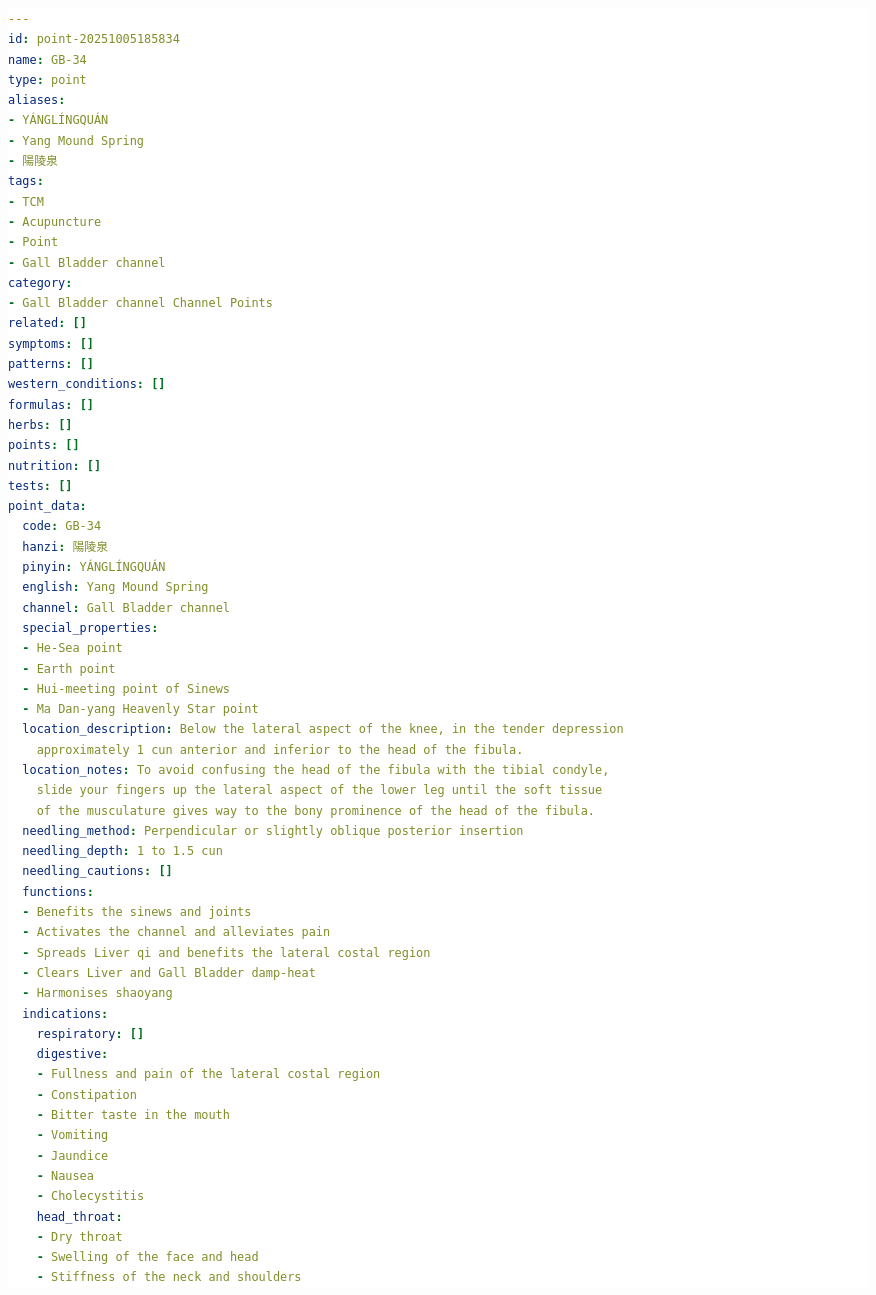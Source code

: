 ```yaml
---
id: point-20251005185834
name: GB-34
type: point
aliases:
- YÁNGLÍNGQUÁN
- Yang Mound Spring
- 陽陵泉
tags:
- TCM
- Acupuncture
- Point
- Gall Bladder channel
category:
- Gall Bladder channel Channel Points
related: []
symptoms: []
patterns: []
western_conditions: []
formulas: []
herbs: []
points: []
nutrition: []
tests: []
point_data:
  code: GB-34
  hanzi: 陽陵泉
  pinyin: YÁNGLÍNGQUÁN
  english: Yang Mound Spring
  channel: Gall Bladder channel
  special_properties:
  - He-Sea point
  - Earth point
  - Hui-meeting point of Sinews
  - Ma Dan-yang Heavenly Star point
  location_description: Below the lateral aspect of the knee, in the tender depression
    approximately 1 cun anterior and inferior to the head of the fibula.
  location_notes: To avoid confusing the head of the fibula with the tibial condyle,
    slide your fingers up the lateral aspect of the lower leg until the soft tissue
    of the musculature gives way to the bony prominence of the head of the fibula.
  needling_method: Perpendicular or slightly oblique posterior insertion
  needling_depth: 1 to 1.5 cun
  needling_cautions: []
  functions:
  - Benefits the sinews and joints
  - Activates the channel and alleviates pain
  - Spreads Liver qi and benefits the lateral costal region
  - Clears Liver and Gall Bladder damp-heat
  - Harmonises shaoyang
  indications:
    respiratory: []
    digestive:
    - Fullness and pain of the lateral costal region
    - Constipation
    - Bitter taste in the mouth
    - Vomiting
    - Jaundice
    - Nausea
    - Cholecystitis
    head_throat:
    - Dry throat
    - Swelling of the face and head
    - Stiffness of the neck and shoulders
```
